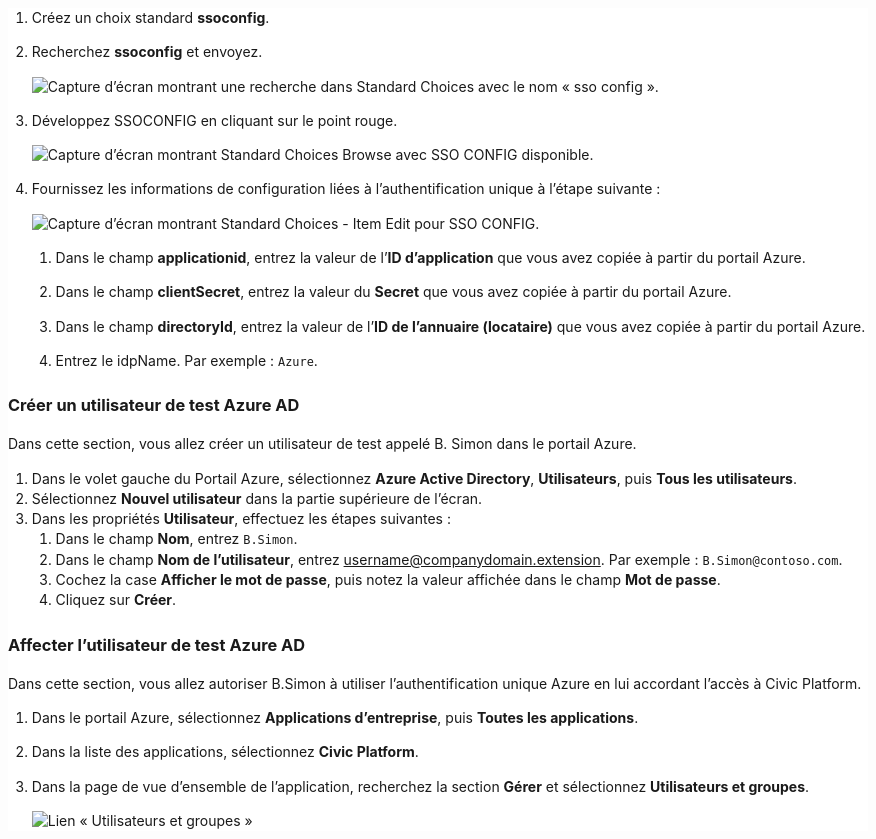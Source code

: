 1. Créez un choix standard **ssoconfig**.

1. Recherchez **ssoconfig** et envoyez.

    ![Capture d’écran montrant une recherche dans Standard Choices avec le nom « sso config ».](media/civic-platform-tutorial/sso-config.png)

1. Développez SSOCONFIG en cliquant sur le point rouge.

    ![Capture d’écran montrant Standard Choices Browse avec SSO CONFIG disponible.](media/civic-platform-tutorial/sso-config01.png)

1. Fournissez les informations de configuration liées à l’authentification unique à l’étape suivante :

    ![Capture d’écran montrant Standard Choices - Item Edit pour SSO CONFIG.](media/civic-platform-tutorial/sso-config02.png)

    1. Dans le champ **applicationid**, entrez la valeur de l’**ID d’application** que vous avez copiée à partir du portail Azure.

    1. Dans le champ **clientSecret**, entrez la valeur du **Secret** que vous avez copiée à partir du portail Azure.

    1. Dans le champ **directoryId**, entrez la valeur de l’**ID de l’annuaire (locataire)** que vous avez copiée à partir du portail Azure.

    1. Entrez le idpName. Par exemple : `Azure`.

### <a name="create-an-azure-ad-test-user"></a>Créer un utilisateur de test Azure AD

Dans cette section, vous allez créer un utilisateur de test appelé B. Simon dans le portail Azure.

1. Dans le volet gauche du Portail Azure, sélectionnez **Azure Active Directory**, **Utilisateurs**, puis **Tous les utilisateurs**.
1. Sélectionnez **Nouvel utilisateur** dans la partie supérieure de l’écran.
1. Dans les propriétés **Utilisateur**, effectuez les étapes suivantes :
   1. Dans le champ **Nom**, entrez `B.Simon`.  
   1. Dans le champ **Nom de l’utilisateur**, entrez username@companydomain.extension. Par exemple : `B.Simon@contoso.com`.
   1. Cochez la case **Afficher le mot de passe**, puis notez la valeur affichée dans le champ **Mot de passe**.
   1. Cliquez sur **Créer**.

### <a name="assign-the-azure-ad-test-user"></a>Affecter l’utilisateur de test Azure AD

Dans cette section, vous allez autoriser B.Simon à utiliser l’authentification unique Azure en lui accordant l’accès à Civic Platform.

1. Dans le portail Azure, sélectionnez **Applications d’entreprise**, puis **Toutes les applications**.
1. Dans la liste des applications, sélectionnez **Civic Platform**.
1. Dans la page de vue d’ensemble de l’application, recherchez la section **Gérer** et sélectionnez **Utilisateurs et groupes**.

   ![Lien « Utilisateurs et groupes »](common/users-groups-blade.png)
